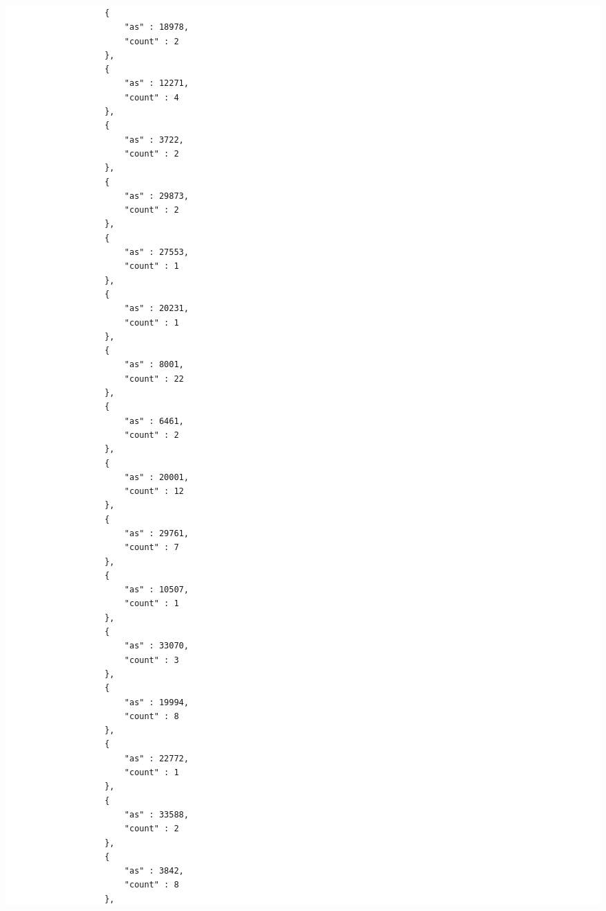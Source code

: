 						{
							"as" : 18978,
							"count" : 2
						},
						{
							"as" : 12271,
							"count" : 4
						},
						{
							"as" : 3722,
							"count" : 2
						},
						{
							"as" : 29873,
							"count" : 2
						},
						{
							"as" : 27553,
							"count" : 1
						},
						{
							"as" : 20231,
							"count" : 1
						},
						{
							"as" : 8001,
							"count" : 22
						},
						{
							"as" : 6461,
							"count" : 2
						},
						{
							"as" : 20001,
							"count" : 12
						},
						{
							"as" : 29761,
							"count" : 7
						},
						{
							"as" : 10507,
							"count" : 1
						},
						{
							"as" : 33070,
							"count" : 3
						},
						{
							"as" : 19994,
							"count" : 8
						},
						{
							"as" : 22772,
							"count" : 1
						},
						{
							"as" : 33588,
							"count" : 2
						},
						{
							"as" : 3842,
							"count" : 8
						},